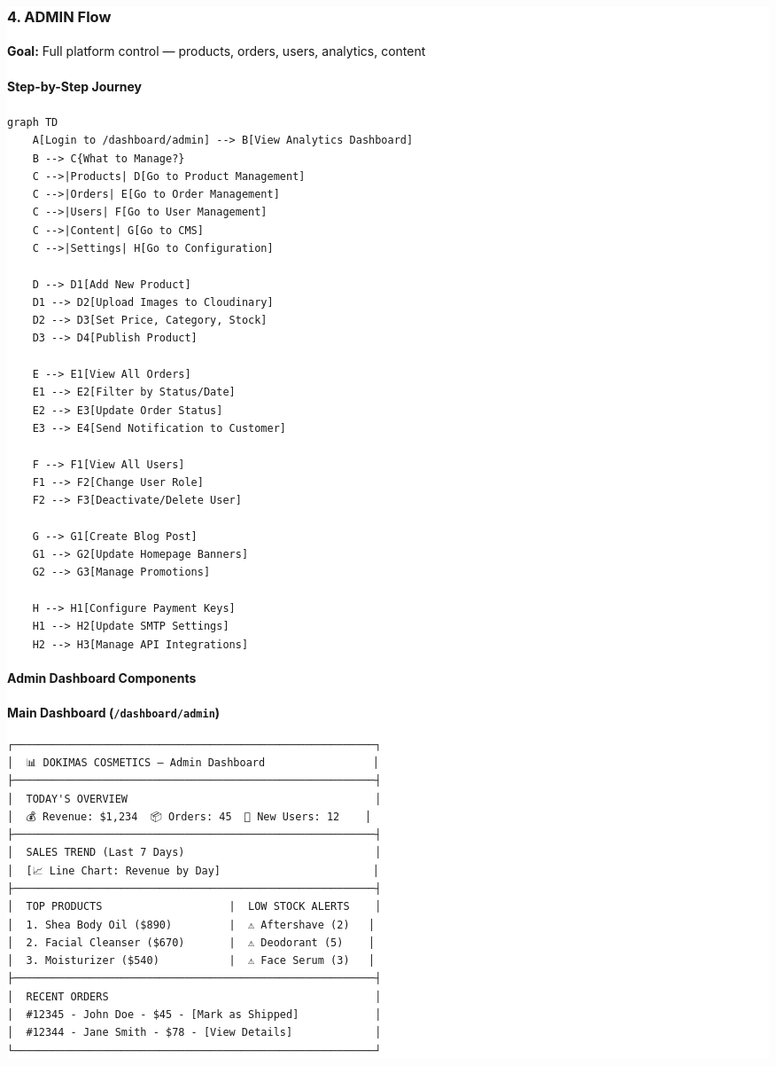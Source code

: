 ### **4. ADMIN Flow**

**Goal:** Full platform control — products, orders, users, analytics, content

#### **Step-by-Step Journey**

```mermaid
graph TD
    A[Login to /dashboard/admin] --> B[View Analytics Dashboard]
    B --> C{What to Manage?}
    C -->|Products| D[Go to Product Management]
    C -->|Orders| E[Go to Order Management]
    C -->|Users| F[Go to User Management]
    C -->|Content| G[Go to CMS]
    C -->|Settings| H[Go to Configuration]
    
    D --> D1[Add New Product]
    D1 --> D2[Upload Images to Cloudinary]
    D2 --> D3[Set Price, Category, Stock]
    D3 --> D4[Publish Product]
    
    E --> E1[View All Orders]
    E1 --> E2[Filter by Status/Date]
    E2 --> E3[Update Order Status]
    E3 --> E4[Send Notification to Customer]
    
    F --> F1[View All Users]
    F1 --> F2[Change User Role]
    F2 --> F3[Deactivate/Delete User]
    
    G --> G1[Create Blog Post]
    G1 --> G2[Update Homepage Banners]
    G2 --> G3[Manage Promotions]
    
    H --> H1[Configure Payment Keys]
    H1 --> H2[Update SMTP Settings]
    H2 --> H3[Manage API Integrations]
```

#### **Admin Dashboard Components**

**Main Dashboard (`/dashboard/admin`)**
```
┌─────────────────────────────────────────────────────────┐
│  📊 DOKIMAS COSMETICS — Admin Dashboard                 │
├─────────────────────────────────────────────────────────┤
│  TODAY'S OVERVIEW                                       │
│  💰 Revenue: $1,234  📦 Orders: 45  👥 New Users: 12    │
├─────────────────────────────────────────────────────────┤
│  SALES TREND (Last 7 Days)                              │
│  [📈 Line Chart: Revenue by Day]                        │
├─────────────────────────────────────────────────────────┤
│  TOP PRODUCTS                    |  LOW STOCK ALERTS    │
│  1. Shea Body Oil ($890)         |  ⚠️ Aftershave (2)   │
│  2. Facial Cleanser ($670)       |  ⚠️ Deodorant (5)    │
│  3. Moisturizer ($540)           |  ⚠️ Face Serum (3)   │
├─────────────────────────────────────────────────────────┤
│  RECENT ORDERS                                          │
│  #12345 - John Doe - $45 - [Mark as Shipped]            │
│  #12344 - Jane Smith - $78 - [View Details]             │
└─────────────────────────────────────────────────────────┘
```
